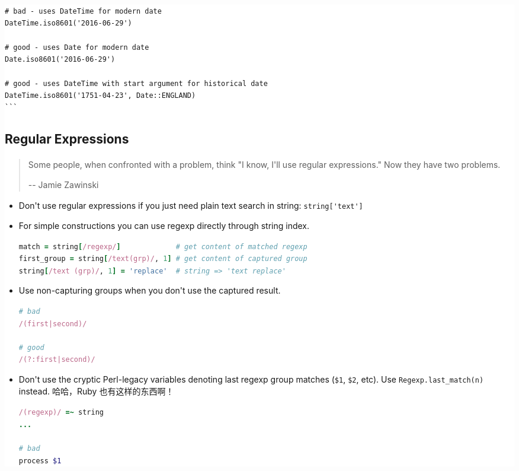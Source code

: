    # bad - uses DateTime for modern date
    DateTime.iso8601('2016-06-29')

    # good - uses Date for modern date
    Date.iso8601('2016-06-29')

    # good - uses DateTime with start argument for historical date
    DateTime.iso8601('1751-04-23', Date::ENGLAND)
    ```

## Regular Expressions

>   Some people, when confronted with a problem, think
>   "I know, I'll use regular expressions." Now they have two problems.
>
>   -- Jamie Zawinski

-   Don't use regular expressions if you just need plain text search in string:
    `string['text']`

-   For simple constructions you can use regexp directly through string index.

    ```ruby
    match = string[/regexp/]             # get content of matched regexp
    first_group = string[/text(grp)/, 1] # get content of captured group
    string[/text (grp)/, 1] = 'replace'  # string => 'text replace'
    ```

-   Use non-capturing groups when you don't use the captured result.

    ```ruby
    # bad
    /(first|second)/

    # good
    /(?:first|second)/
    ```

-   Don't use the cryptic Perl-legacy variables denoting last regexp group
    matches (`$1`, `$2`, etc). Use `Regexp.last_match(n)` instead.
    哈哈，Ruby 也有这样的东西啊！

    ```ruby
    /(regexp)/ =~ string
    ...

    # bad
    process $1


[PEP-8]: https://www.python.org/dev/peps/pep-0008/
[rails-style-guide]: https://github.com/bbatsov/rails-style-guide
[pickaxe]: https://pragprog.com/book/ruby4/programming-ruby-1-9-2-0
[trpl]: http://www.amazon.com/Ruby-Programming-Language-David-Flanagan/dp/0596516177
[Pandoc]: http://pandoc.org/
[RuboCop]: https://github.com/bbatsov/rubocop
[rdoc]: http://rdoc.sourceforge.net/doc/